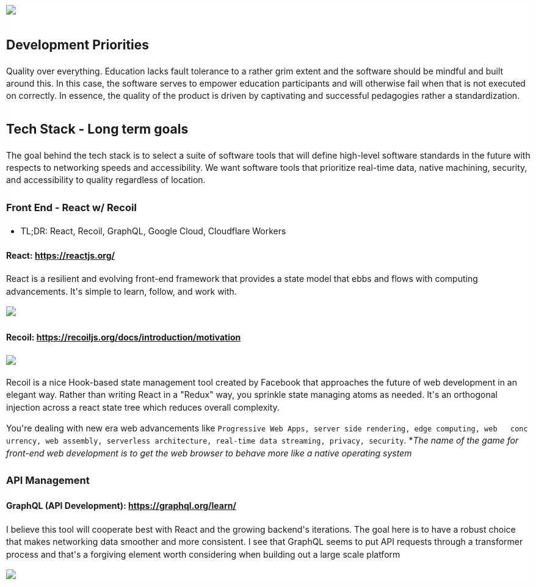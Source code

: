 
<img src="https://miro.medium.com/max/4576/1*s1cl2uJnKBRMejtef3Psjg.png" width="75%" />


## Development Priorities
Quality over everything. Education lacks fault tolerance to a rather grim extent and the software should be mindful and built around this. In this case, the software serves to empower education participants and will otherwise fail when that is not executed on correctly. In essence, the quality of the product is driven by captivating and successful pedagogies rather a standardization.

## Tech Stack - Long term goals
The goal behind the tech stack is to select a suite of software tools that will define high-level software standards in the future with respects to networking speeds and accessibility. We want software tools that prioritize real-time data, native machining, security, and accessibility to quality regardless of location.

### Front End - React w/ Recoil
  - TL;DR: React, Recoil, GraphQL, Google Cloud, Cloudflare Workers
  
  #### React: https://reactjs.org/ 
  
  React is a resilient and evolving front-end framework that provides a state model that ebbs and flows with computing     advancements. It's simple to learn, follow, and work with. 

 <img src="https://miro.medium.com/max/1368/1*R-oovJm4IQBLDjZy6DvbBg.png" width="75%"/> 

  #### Recoil: https://recoiljs.org/docs/introduction/motivation
  
  <img src="https://blog.graphqleditor.com/static/b15af8125162128e750b4206c78a9cb7/c425d/atoms.png" width="75%" />

  Recoil is a nice Hook-based state management tool created by Facebook that approaches the future of web development in an   elegant way. Rather than writing React in a "Redux" way, you sprinkle state managing atoms as needed. It's an orthogonal   injection across a react state tree which reduces overall complexity.
 
  You're dealing with new era web advancements like `Progressive Web Apps, server side rendering, edge computing, web   concurrency, web assembly, serverless architecture, real-time data streaming, privacy, security`. **The name of the game for  front-end web development is to get the web browser to behave more like a native operating system*


### API Management

  #### GraphQL (API Development): https://graphql.org/learn/
  I believe this tool will cooperate best with React and the growing backend's iterations. The goal here is to have a robust   choice that makes networking data smoother and more consistent. I see that GraphQL seems to put API requests through a transformer process and that's a forgiving element worth considering when building out a large scale platform

  <img src="https://devopedia.org/images/article/147/8496.1558526064.jpg" width="75%" />
